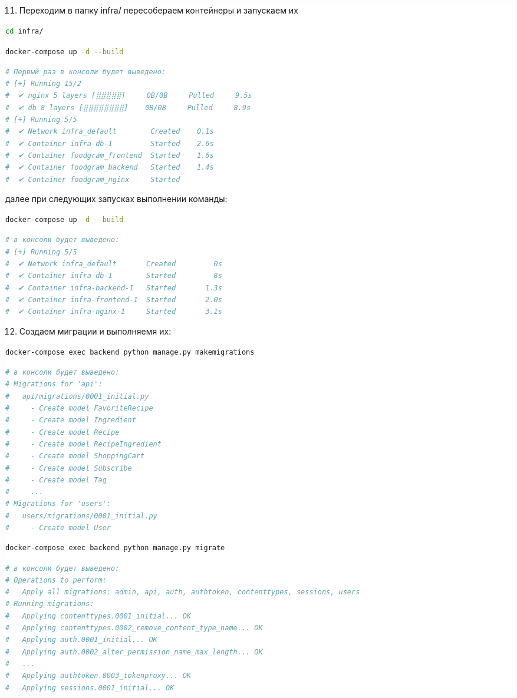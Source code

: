 11. Переходим в папку infra/ пересобераем контейнеры и запускаем их
```bash
cd infra/
```
```bash
docker-compose up -d --build
```
```bash
# Первый раз в консоли будет выведено:
# [+] Running 15/2
#  ✔ nginx 5 layers [⣿⣿⣿⣿⣿]     0B/0B     Pulled     9.5s
#  ✔ db 8 layers [⣿⣿⣿⣿⣿⣿⣿⣿]    0B/0B     Pulled     8.9s
# [+] Running 5/5
#  ✔ Network infra_default        Created    0.1s
#  ✔ Container infra-db-1         Started    2.6s
#  ✔ Container foodgram_frontend  Started    1.6s
#  ✔ Container foodgram_backend   Started    1.4s
#  ✔ Container foodgram_nginx     Started
```
далее при следующих запусках выполнении команды:
```bash
docker-compose up -d --build
```
```bash
# в консоли будет выведено:
# [+] Running 5/5
#  ✔ Network infra_default       Created         0s
#  ✔ Container infra-db-1        Started         8s
#  ✔ Container infra-backend-1   Started       1.3s
#  ✔ Container infra-frontend-1  Started       2.0s
#  ✔ Container infra-nginx-1     Started       3.1s
```
12. Создаем миграции и выполняемя их:
```bash
docker-compose exec backend python manage.py makemigrations
```
```bash
# в консоли будет выведено:
# Migrations for 'api':
#   api/migrations/0001_initial.py
#     - Create model FavoriteRecipe
#     - Create model Ingredient
#     - Create model Recipe
#     - Create model RecipeIngredient
#     - Create model ShoppingCart
#     - Create model Subscribe
#     - Create model Tag
#     ...
# Migrations for 'users':
#   users/migrations/0001_initial.py
#     - Create model User
```
```bash
docker-compose exec backend python manage.py migrate
```
```bash
# в консоли будет выведено:
# Operations to perform:
#   Apply all migrations: admin, api, auth, authtoken, contenttypes, sessions, users
# Running migrations:
#   Applying contenttypes.0001_initial... OK
#   Applying contenttypes.0002_remove_content_type_name... OK
#   Applying auth.0001_initial... OK
#   Applying auth.0002_alter_permission_name_max_length... OK
#   ...
#   Applying authtoken.0003_tokenproxy... OK
#   Applying sessions.0001_initial... OK
```